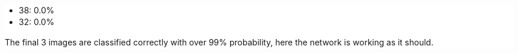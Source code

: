   - 38: 0.0%
  - 32: 0.0%

The final 3 images are classified correctly with over 99% probability, here the network is working as it should.

